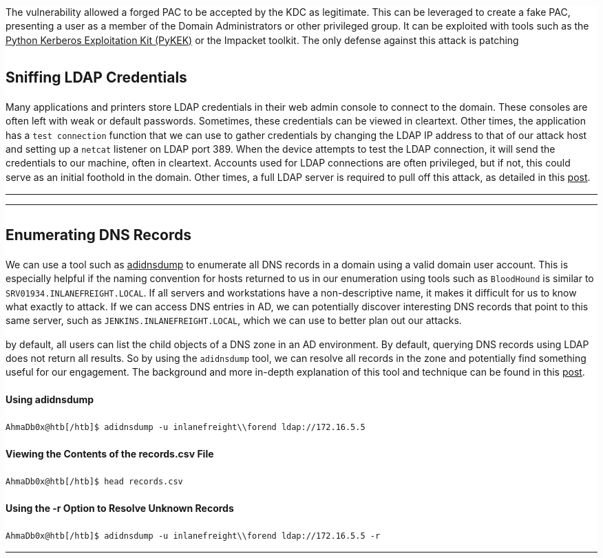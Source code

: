 The vulnerability allowed a forged PAC to be accepted by the KDC as legitimate. This can be leveraged to create a fake PAC, presenting a user as a member of the Domain Administrators or other privileged group. It can be exploited with tools such as the [Python Kerberos Exploitation Kit (PyKEK)](https://github.com/SecWiki/windows-kernel-exploits/tree/master/MS14-068/pykek) or the Impacket toolkit. The only defense against this attack is patching


## Sniffing LDAP Credentials
Many applications and printers store LDAP credentials in their web admin console to connect to the domain. These consoles are often left with weak or default passwords. Sometimes, these credentials can be viewed in cleartext. Other times, the application has a `test connection` function that we can use to gather credentials by changing the LDAP IP address to that of our attack host and setting up a `netcat` listener on LDAP port 389. When the device attempts to test the LDAP connection, it will send the credentials to our machine, often in cleartext. Accounts used for LDAP connections are often privileged, but if not, this could serve as an initial foothold in the domain. Other times, a full LDAP server is required to pull off this attack, as detailed in this [post](https://grimhacker.com/2018/03/09/just-a-printer/).


------
-----
## Enumerating DNS Records
We can use a tool such as [adidnsdump](https://github.com/dirkjanm/adidnsdump) to enumerate all DNS records in a domain using a valid domain user account. This is especially helpful if the naming convention for hosts returned to us in our enumeration using tools such as `BloodHound` is similar to `SRV01934.INLANEFREIGHT.LOCAL`. If all servers and workstations have a non-descriptive name, it makes it difficult for us to know what exactly to attack. If we can access DNS entries in AD, we can potentially discover interesting DNS records that point to this same server, such as `JENKINS.INLANEFREIGHT.LOCAL`, which we can use to better plan out our attacks.


by default, all users can list the child objects of a DNS zone in an AD environment. By default, querying DNS records using LDAP does not return all results. So by using the `adidnsdump` tool, we can resolve all records in the zone and potentially find something useful for our engagement. The background and more in-depth explanation of this tool and technique can be found in this [post](https://dirkjanm.io/getting-in-the-zone-dumping-active-directory-dns-with-adidnsdump/).

#### Using adidnsdump
```shell-session
AhmaDb0x@htb[/htb]$ adidnsdump -u inlanefreight\\forend ldap://172.16.5.5 
```

#### Viewing the Contents of the records.csv File
```shell-session
AhmaDb0x@htb[/htb]$ head records.csv 
```

#### Using the -r Option to Resolve Unknown Records
```shell-session
AhmaDb0x@htb[/htb]$ adidnsdump -u inlanefreight\\forend ldap://172.16.5.5 -r
```

---
